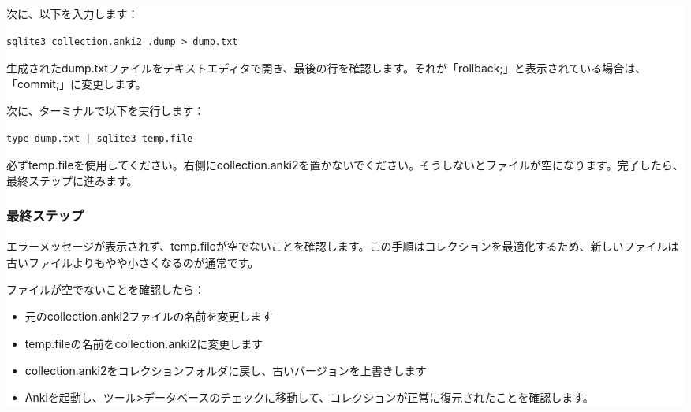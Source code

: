 次に、以下を入力します：

    sqlite3 collection.anki2 .dump > dump.txt

生成されたdump.txtファイルをテキストエディタで開き、最後の行を確認します。それが「rollback;」と表示されている場合は、「commit;」に変更します。

次に、ターミナルで以下を実行します：

    type dump.txt | sqlite3 temp.file

必ずtemp.fileを使用してください。右側にcollection.anki2を置かないでください。そうしないとファイルが空になります。完了したら、最終ステップに進みます。

### 最終ステップ

エラーメッセージが表示されず、temp.fileが空でないことを確認します。この手順はコレクションを最適化するため、新しいファイルは古いファイルよりもやや小さくなるのが通常です。

ファイルが空でないことを確認したら：

- 元のcollection.anki2ファイルの名前を変更します

- temp.fileの名前をcollection.anki2に変更します

- collection.anki2をコレクションフォルダに戻し、古いバージョンを上書きします

- Ankiを起動し、ツール>データベースのチェックに移動して、コレクションが正常に復元されたことを確認します。
